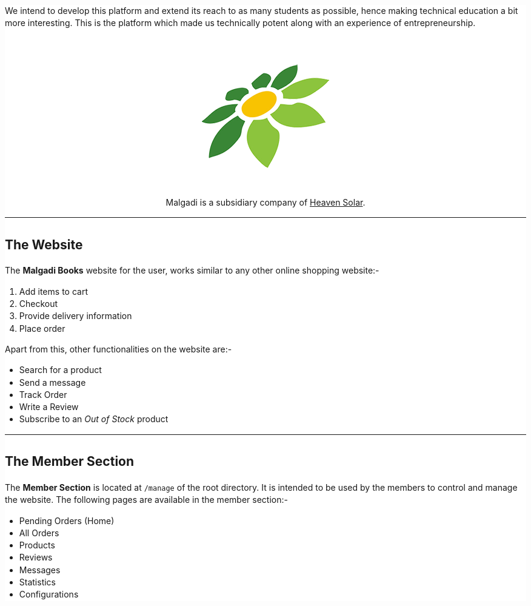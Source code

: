 We intend to develop this platform and extend its reach to as many students as possible, hence making technical education a bit more interesting. This is the platform which made us technically potent along with an experience of entrepreneurship.

<p align="center">
    <img src="./documentation/images/heaven_solar_logo.png" alt="Heaven Solar Logo">
    <br>
    Malgadi is a subsidiary company of <a href="http://heavensolarenergy.com" target="_BLANK">Heaven Solar</a>.
</p>

---

## **The Website**
The **Malgadi Books** website for the user, works similar to any other online shopping website:-

1. Add items to cart
2. Checkout
3. Provide delivery information
4. Place order

Apart from this, other functionalities on the website are:-

- Search for a product
- Send a message
- Track Order
- Write a Review
- Subscribe to an _Out of Stock_ product

---

## **The Member Section**

The **Member Section** is located at `/manage` of the root directory. It is intended to be used by the members to control and manage the website. The following pages are available in the member section:-

- Pending Orders (Home)
- All Orders
- Products
- Reviews
- Messages
- Statistics
- Configurations
